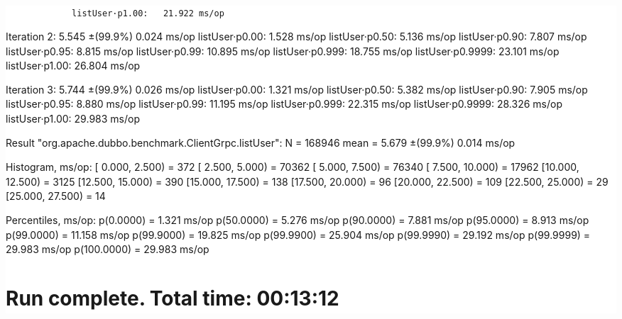                  listUser·p1.00:   21.922 ms/op

Iteration   2: 5.545 ±(99.9%) 0.024 ms/op
                 listUser·p0.00:   1.528 ms/op
                 listUser·p0.50:   5.136 ms/op
                 listUser·p0.90:   7.807 ms/op
                 listUser·p0.95:   8.815 ms/op
                 listUser·p0.99:   10.895 ms/op
                 listUser·p0.999:  18.755 ms/op
                 listUser·p0.9999: 23.101 ms/op
                 listUser·p1.00:   26.804 ms/op

Iteration   3: 5.744 ±(99.9%) 0.026 ms/op
                 listUser·p0.00:   1.321 ms/op
                 listUser·p0.50:   5.382 ms/op
                 listUser·p0.90:   7.905 ms/op
                 listUser·p0.95:   8.880 ms/op
                 listUser·p0.99:   11.195 ms/op
                 listUser·p0.999:  22.315 ms/op
                 listUser·p0.9999: 28.326 ms/op
                 listUser·p1.00:   29.983 ms/op



Result "org.apache.dubbo.benchmark.ClientGrpc.listUser":
  N = 168946
  mean =      5.679 ±(99.9%) 0.014 ms/op

  Histogram, ms/op:
    [ 0.000,  2.500) = 372 
    [ 2.500,  5.000) = 70362 
    [ 5.000,  7.500) = 76340 
    [ 7.500, 10.000) = 17962 
    [10.000, 12.500) = 3125 
    [12.500, 15.000) = 390 
    [15.000, 17.500) = 138 
    [17.500, 20.000) = 96 
    [20.000, 22.500) = 109 
    [22.500, 25.000) = 29 
    [25.000, 27.500) = 14 

  Percentiles, ms/op:
      p(0.0000) =      1.321 ms/op
     p(50.0000) =      5.276 ms/op
     p(90.0000) =      7.881 ms/op
     p(95.0000) =      8.913 ms/op
     p(99.0000) =     11.158 ms/op
     p(99.9000) =     19.825 ms/op
     p(99.9900) =     25.904 ms/op
     p(99.9990) =     29.192 ms/op
     p(99.9999) =     29.983 ms/op
    p(100.0000) =     29.983 ms/op


# Run complete. Total time: 00:13:12
